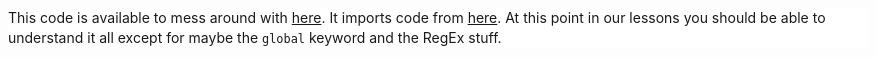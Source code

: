 This code is available to mess around with [here](./handling_exception_supplements/database_example.py). It imports code from [here](./handling_exception_supplements/database.py). At this point in our lessons you should be able to understand it all except for maybe the `global` keyword and the RegEx stuff.
